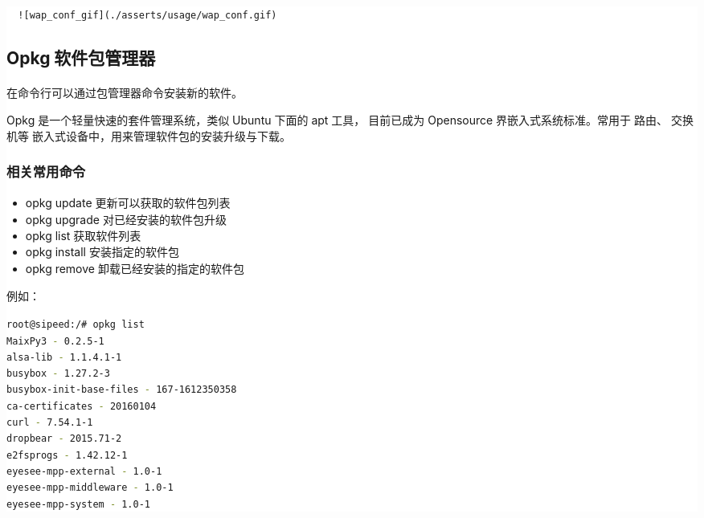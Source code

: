       ![wap_conf_gif](./asserts/usage/wap_conf.gif)


## Opkg 软件包管理器

在命令行可以通过包管理器命令安装新的软件。

Opkg 是一个轻量快速的套件管理系统，类似 Ubuntu 下面的 apt 工具， 目前已成为 Opensource 界嵌入式系统标准。常用于 路由、 交换机等 嵌入式设备中，用来管理软件包的安装升级与下载。

### 相关常用命令

- opkg update 更新可以获取的软件包列表
- opkg upgrade 对已经安装的软件包升级
- opkg list 获取软件列表
- opkg install 安装指定的软件包
- opkg remove 卸载已经安装的指定的软件包

例如：

```bash
root@sipeed:/# opkg list 
MaixPy3 - 0.2.5-1
alsa-lib - 1.1.4.1-1
busybox - 1.27.2-3
busybox-init-base-files - 167-1612350358
ca-certificates - 20160104
curl - 7.54.1-1
dropbear - 2015.71-2
e2fsprogs - 1.42.12-1
eyesee-mpp-external - 1.0-1
eyesee-mpp-middleware - 1.0-1
eyesee-mpp-system - 1.0-1
```
